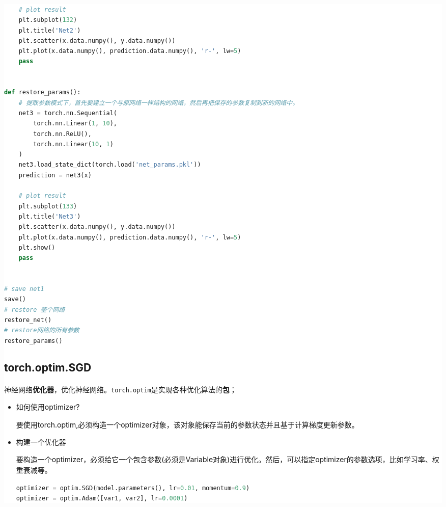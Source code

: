 ```python
    # plot result
    plt.subplot(132)
    plt.title('Net2')
    plt.scatter(x.data.numpy(), y.data.numpy())
    plt.plot(x.data.numpy(), prediction.data.numpy(), 'r-', lw=5)
    pass


def restore_params():
    # 提取参数模式下，首先要建立一个与原网络一样结构的网络，然后再把保存的参数复制到新的网络中。
    net3 = torch.nn.Sequential(
        torch.nn.Linear(1, 10),
        torch.nn.ReLU(),
        torch.nn.Linear(10, 1)
    )
    net3.load_state_dict(torch.load('net_params.pkl'))
    prediction = net3(x)

    # plot result
    plt.subplot(133)
    plt.title('Net3')
    plt.scatter(x.data.numpy(), y.data.numpy())
    plt.plot(x.data.numpy(), prediction.data.numpy(), 'r-', lw=5)
    plt.show()
    pass


# save net1
save()
# restore 整个网络
restore_net()
# restore网络的所有参数
restore_params()

```



## torch.optim.SGD

神经网络**优化器**，优化神经网络。`torch.optim`是实现各种优化算法的**包**；

- 如何使用optimizer?

  要使用torch.optim,必须构造一个optimizer对象，该对象能保存当前的参数状态并且基于计算梯度更新参数。

- 构建一个优化器

  要构造一个optimizer，必须给它一个包含参数(必须是Variable对象)进行优化。然后，可以指定optimizer的参数选项，比如学习率、权重衰减等。

  ```python
  optimizer = optim.SGD(model.parameters(), lr=0.01, momentum=0.9)
  optimizer = optim.Adam([var1, var2], lr=0.0001)
  ```
